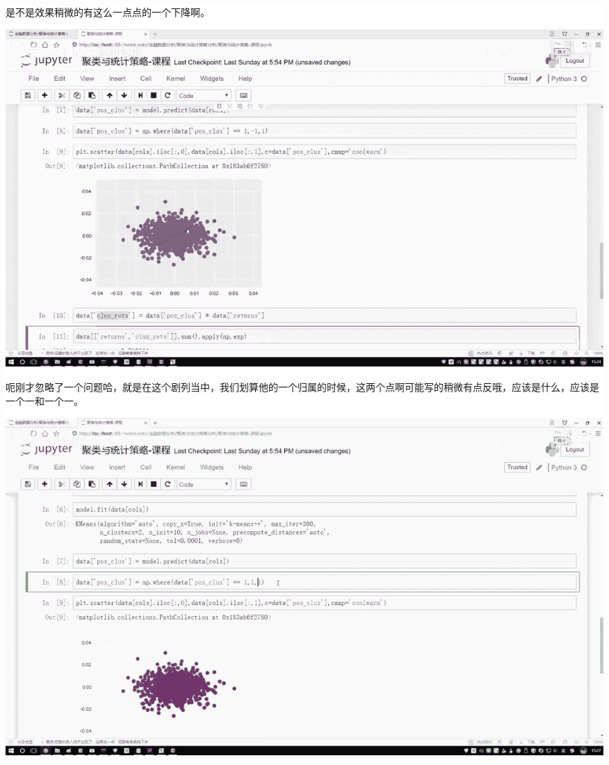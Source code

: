 是不是效果稍微的有这么一点点的一个下降啊。

![](img/b3e95e22664fc6aa6fd0d6eb0ebb3ae8_66.png)

呃刚才忽略了一个问题哈，就是在这个剧列当中，我们划算他的一个归属的时候，这两个点啊可能写的稍微有点反哦，应该是什么，应该是一个一和一个一。



![](img/b3e95e22664fc6aa6fd0d6eb0ebb3ae8_68.png)
